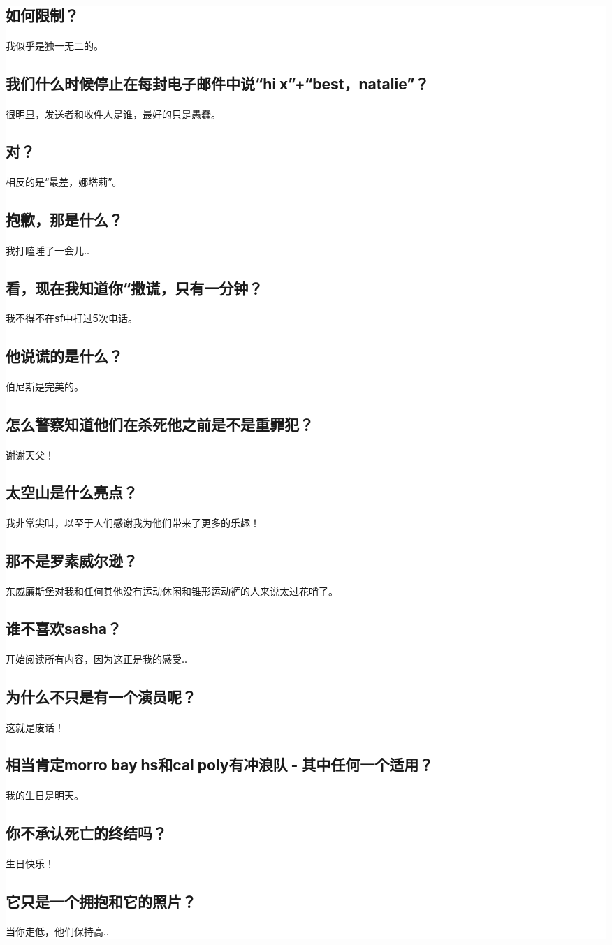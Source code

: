 ## 如何限制？
我似乎是独一无二的。

## 我们什么时候停止在每封电子邮件中说“hi x”+“best，natalie”？
很明显，发送者和收件人是谁，最好的只是愚蠢。

##  对？
相反的是“最差，娜塔莉”。

## 抱歉，那是什么？
我打瞌睡了一会儿..

## 看，现在我知道你“撒谎，只有一分钟？
我不得不在sf中打过5次电话。

## 他说谎的是什么？
伯尼斯是完美的。

## 怎么警察知道他们在杀死他之前是不是重罪犯？
谢谢天父！

## 太空山是什么亮点？
我非常尖叫，以至于人们感谢我为他们带来了更多的乐趣！

## 那不是罗素威尔逊？
东威廉斯堡对我和任何其他没有运动休闲和锥形运动裤的人来说太过花哨了。

## 谁不喜欢sasha？
开始阅读所有内容，因为这正是我的感受..

## 为什么不只是有一个演员呢？
这就是废话！

## 相当肯定morro bay hs和cal poly有冲浪队 - 其中任何一个适用？
我的生日是明天。

## 你不承认死亡的终结吗？
生日快乐！

## 它只是一个拥抱和它的照片？
当你走低，他们保持高..
